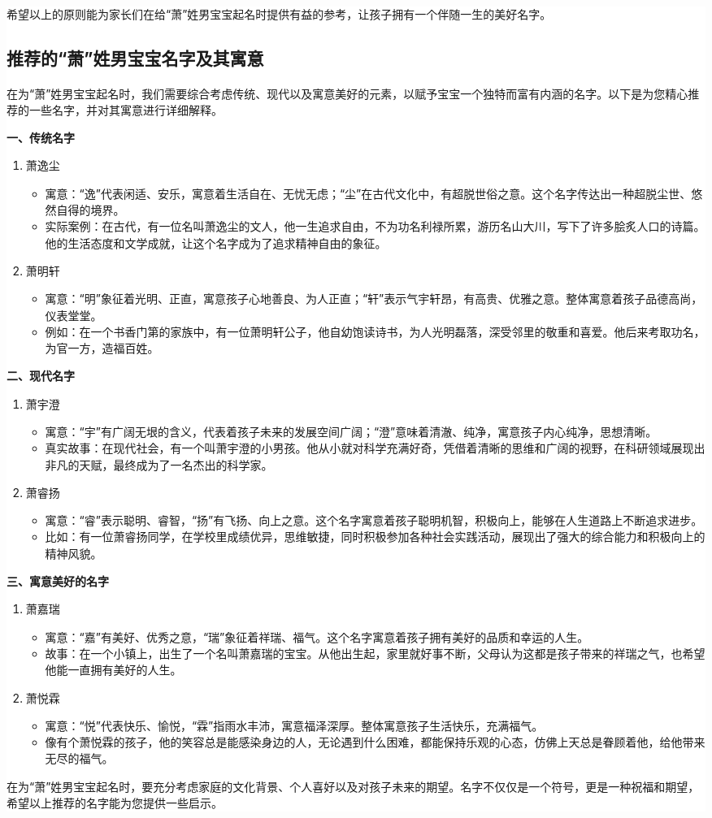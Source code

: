 希望以上的原则能为家长们在给“萧”姓男宝宝起名时提供有益的参考，让孩子拥有一个伴随一生的美好名字。
## 推荐的“萧”姓男宝宝名字及其寓意

在为“萧”姓男宝宝起名时，我们需要综合考虑传统、现代以及寓意美好的元素，以赋予宝宝一个独特而富有内涵的名字。以下是为您精心推荐的一些名字，并对其寓意进行详细解释。

**一、传统名字**

1. 萧逸尘
    - 寓意：“逸”代表闲适、安乐，寓意着生活自在、无忧无虑；“尘”在古代文化中，有超脱世俗之意。这个名字传达出一种超脱尘世、悠然自得的境界。
    - 实际案例：在古代，有一位名叫萧逸尘的文人，他一生追求自由，不为功名利禄所累，游历名山大川，写下了许多脍炙人口的诗篇。他的生活态度和文学成就，让这个名字成为了追求精神自由的象征。

2. 萧明轩
    - 寓意：“明”象征着光明、正直，寓意孩子心地善良、为人正直；“轩”表示气宇轩昂，有高贵、优雅之意。整体寓意着孩子品德高尚，仪表堂堂。
    - 例如：在一个书香门第的家族中，有一位萧明轩公子，他自幼饱读诗书，为人光明磊落，深受邻里的敬重和喜爱。他后来考取功名，为官一方，造福百姓。

**二、现代名字**

1. 萧宇澄
    - 寓意：“宇”有广阔无垠的含义，代表着孩子未来的发展空间广阔；“澄”意味着清澈、纯净，寓意孩子内心纯净，思想清晰。
    - 真实故事：在现代社会，有一个叫萧宇澄的小男孩。他从小就对科学充满好奇，凭借着清晰的思维和广阔的视野，在科研领域展现出非凡的天赋，最终成为了一名杰出的科学家。

2. 萧睿扬
    - 寓意：“睿”表示聪明、睿智，“扬”有飞扬、向上之意。这个名字寓意着孩子聪明机智，积极向上，能够在人生道路上不断追求进步。
    - 比如：有一位萧睿扬同学，在学校里成绩优异，思维敏捷，同时积极参加各种社会实践活动，展现出了强大的综合能力和积极向上的精神风貌。

**三、寓意美好的名字**

1. 萧嘉瑞
    - 寓意：“嘉”有美好、优秀之意，“瑞”象征着祥瑞、福气。这个名字寓意着孩子拥有美好的品质和幸运的人生。
    - 故事：在一个小镇上，出生了一个名叫萧嘉瑞的宝宝。从他出生起，家里就好事不断，父母认为这都是孩子带来的祥瑞之气，也希望他能一直拥有美好的人生。

2. 萧悦霖
    - 寓意：“悦”代表快乐、愉悦，“霖”指雨水丰沛，寓意福泽深厚。整体寓意孩子生活快乐，充满福气。
    - 像有个萧悦霖的孩子，他的笑容总是能感染身边的人，无论遇到什么困难，都能保持乐观的心态，仿佛上天总是眷顾着他，给他带来无尽的福气。

在为“萧”姓男宝宝起名时，要充分考虑家庭的文化背景、个人喜好以及对孩子未来的期望。名字不仅仅是一个符号，更是一种祝福和期望，希望以上推荐的名字能为您提供一些启示。 
